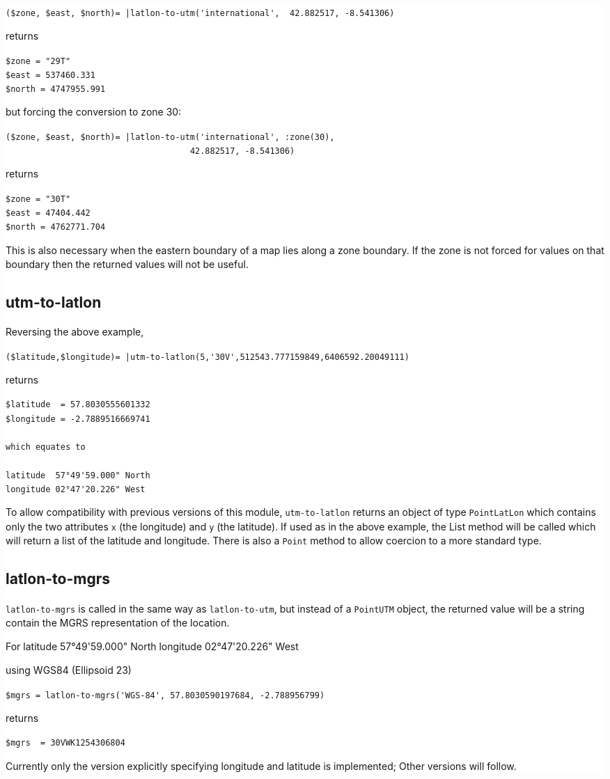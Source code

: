     ($zone, $east, $north)= |latlon-to-utm('international',  42.882517, -8.541306)

returns

    $zone = "29T"
    $east = 537460.331
    $north = 4747955.991

but forcing the conversion to zone 30:

    ($zone, $east, $north)= |latlon-to-utm('international', :zone(30),
                                         42.882517, -8.541306)

returns

    $zone = "30T"
    $east = 47404.442
    $north = 4762771.704

This is also necessary when the eastern boundary of a map lies along a zone boundary. If the zone is not forced for values on that boundary then the returned values will not be useful.

utm-to-latlon
-------------

Reversing the above example,

    ($latitude,$longitude)= |utm-to-latlon(5,'30V',512543.777159849,6406592.20049111)

returns

    $latitude  = 57.8030555601332
    $longitude = -2.7889516669741

    which equates to

    latitude  57°49'59.000" North
    longitude 02°47'20.226" West

To allow compatibility with previous versions of this module, `utm-to-latlon` returns an object of type `PointLatLon` which contains only the two attributes `x` (the longitude) and `y` (the latitude). If used as in the above example, the List method will be called which will return a list of the latitude and longitude. There is also a `Point` method to allow coercion to a more standard type.

latlon-to-mgrs
--------------

`latlon-to-mgrs` is called in the same way as `latlon-to-utm`, but instead of a `PointUTM` object, the returned value will be a string contain the MGRS representation of the location.

For latitude 57°49'59.000" North longitude 02°47'20.226" West

using WGS84 (Ellipsoid 23)

    $mgrs = latlon-to-mgrs('WGS-84', 57.8030590197684, -2.788956799)

returns 

    $mgrs  = 30VWK1254306804

Currently only the version explicitly specifying longitude and latitude is implemented; Other versions will follow.

